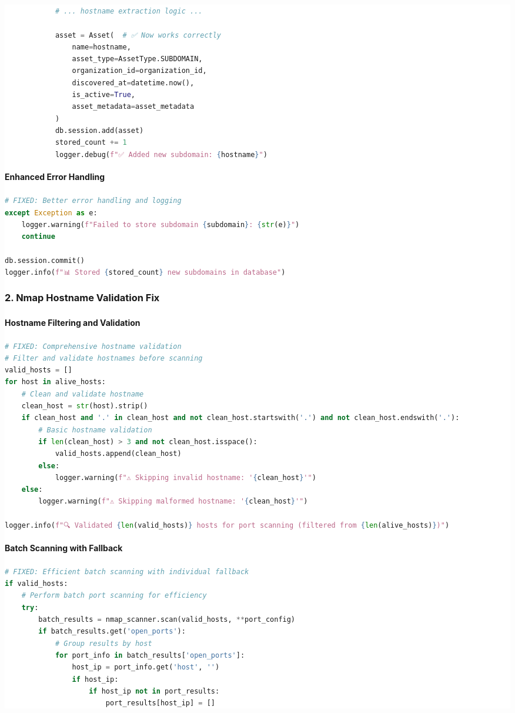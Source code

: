 ```python
            # ... hostname extraction logic ...
            
            asset = Asset(  # ✅ Now works correctly
                name=hostname,
                asset_type=AssetType.SUBDOMAIN,
                organization_id=organization_id,
                discovered_at=datetime.now(),
                is_active=True,
                asset_metadata=asset_metadata
            )
            db.session.add(asset)
            stored_count += 1
            logger.debug(f"✅ Added new subdomain: {hostname}")
```

#### **Enhanced Error Handling**
```python
# FIXED: Better error handling and logging
except Exception as e:
    logger.warning(f"Failed to store subdomain {subdomain}: {str(e)}")
    continue

db.session.commit()
logger.info(f"📊 Stored {stored_count} new subdomains in database")
```

### **2. Nmap Hostname Validation Fix**

#### **Hostname Filtering and Validation**
```python
# FIXED: Comprehensive hostname validation
# Filter and validate hostnames before scanning
valid_hosts = []
for host in alive_hosts:
    # Clean and validate hostname
    clean_host = str(host).strip()
    if clean_host and '.' in clean_host and not clean_host.startswith('.') and not clean_host.endswith('.'):
        # Basic hostname validation
        if len(clean_host) > 3 and not clean_host.isspace():
            valid_hosts.append(clean_host)
        else:
            logger.warning(f"⚠️ Skipping invalid hostname: '{clean_host}'")
    else:
        logger.warning(f"⚠️ Skipping malformed hostname: '{clean_host}'")

logger.info(f"🔍 Validated {len(valid_hosts)} hosts for port scanning (filtered from {len(alive_hosts)})")
```

#### **Batch Scanning with Fallback**
```python
# FIXED: Efficient batch scanning with individual fallback
if valid_hosts:
    # Perform batch port scanning for efficiency
    try:
        batch_results = nmap_scanner.scan(valid_hosts, **port_config)
        if batch_results.get('open_ports'):
            # Group results by host
            for port_info in batch_results['open_ports']:
                host_ip = port_info.get('host', '')
                if host_ip:
                    if host_ip not in port_results:
                        port_results[host_ip] = []
```
